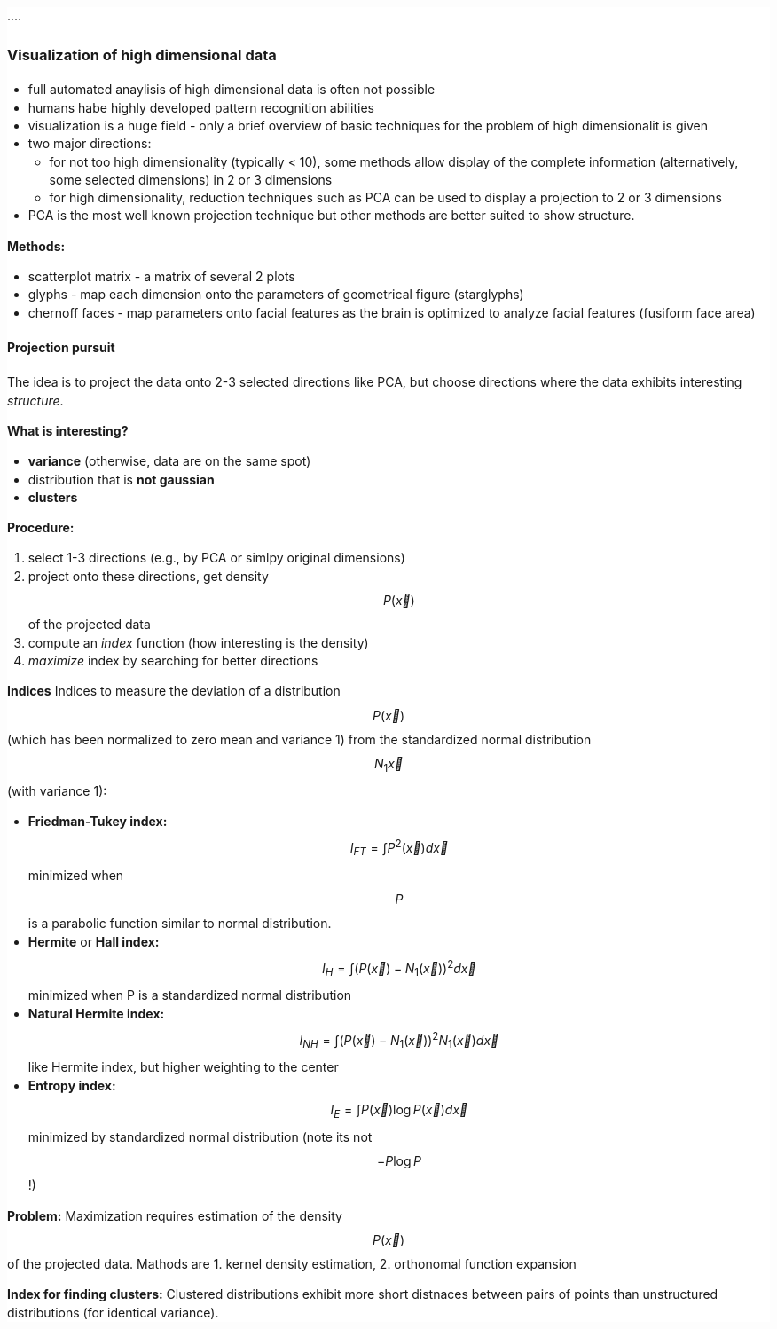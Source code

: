 ....


### Visualization of high dimensional data
- full automated anaylisis of high dimensional data is often not possible
- humans habe highly developed pattern recognition abilities
- visualization is a huge field - only a brief overview of basic techniques for the problem of high dimensionalit is given
- two major directions:
    * for not too high dimensionality (typically < 10), some methods allow display of the complete information (alternatively, some selected dimensions) in 2 or 3 dimensions
    * for high dimensionality, reduction techniques such as PCA can be used to display a projection to 2 or 3 dimensions
- PCA is the most well known projection technique but other methods are better suited to show structure.

**Methods:**
- scatterplot matrix - a matrix of several 2 plots
- glyphs - map each dimension onto the parameters of geometrical figure (starglyphs)
- chernoff faces - map parameters onto facial features as the brain is optimized to analyze facial features (fusiform face area)

#### Projection pursuit
The idea is to project the data onto 2-3 selected directions like PCA, but choose directions where the data exhibits interesting *structure*.

**What is interesting?**
* **variance** (otherwise, data are on the same spot)
* distribution that is **not gaussian**
* **clusters**

**Procedure:**
1. select 1-3 directions (e.g., by PCA or simlpy original dimensions)
2. project onto these directions, get density $$P(\vec{x})$$ of the projected data
3. compute an *index* function (how interesting is the density)
4. *maximize* index by searching for better directions

**Indices**
Indices to measure the deviation of a distribution $$P(\vec{x})$$ (which has been normalized to zero mean and variance 1) from the standardized normal distribution $$N_1{\vec{x}}$$ (with variance 1):
- **Friedman-Tukey index:** $$I_{FT} = \int P^2(\vec{x}) d\vec{x}$$ minimized when $$P$$ is a parabolic function similar to normal distribution.
- **Hermite** or **Hall index:** $$I_H = \int (P(\vec{x})-N_1(\vec{x}))^2 d\vec{x}$$ minimized when P is a standardized normal distribution
- **Natural Hermite index:** $$I_{NH} = \int (P(\vec{x}) - N_1(\vec{x}))^2 N_1(\vec{x}) d\vec{x}$$ like Hermite index, but higher weighting to the center
- **Entropy index:** $$I_E = \int P(\vec{x})\log P(\vec{x}) d\vec{x}$$ minimized by standardized normal distribution (note its not $$- P \log P$$!)

**Problem:** Maximization requires estimation of the density $$P(\vec{x})$$ of the projected data. Mathods are 1. kernel density estimation, 2. orthonomal function expansion

**Index for finding clusters:**
Clustered distributions exhibit more short distnaces between pairs of points than unstructured distributions (for identical variance).
